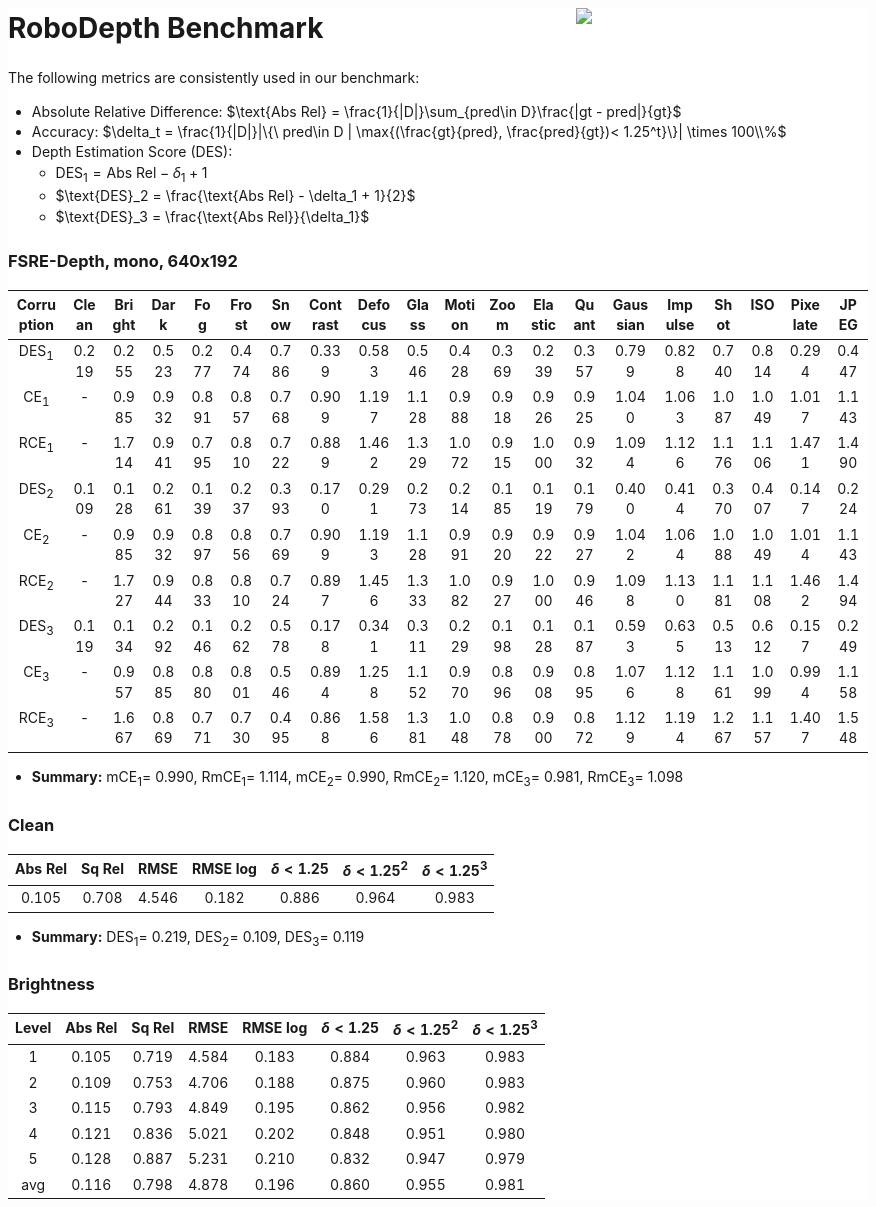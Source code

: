 <img src="../../figs/logo2.png" align="right" width="34%">

# RoboDepth Benchmark
The following metrics are consistently used in our benchmark:
- Absolute Relative Difference: $\text{Abs Rel} = \frac{1}{|D|}\sum_{pred\in D}\frac{|gt - pred|}{gt}$
- Accuracy: $\delta_t = \frac{1}{|D|}|\{\ pred\in D | \max{(\frac{gt}{pred}, \frac{pred}{gt})< 1.25^t}\}| \times 100\\%$
- Depth Estimation Score (DES):
  - $\text{DES}_1 = \text{Abs Rel} - \delta_1 + 1$ 
  - $\text{DES}_2 = \frac{\text{Abs Rel} - \delta_1 + 1}{2}$
  - $\text{DES}_3 = \frac{\text{Abs Rel}}{\delta_1}$



### FSRE-Depth, mono, 640x192
| Corruption | Clean | Bright | Dark | Fog | Frost | Snow | Contrast | Defocus | Glass | Motion | Zoom | Elastic| Quant| Gaussian | Impulse | Shot | ISO | Pixelate | JPEG | 
| :--: | :--: | :--: | :--: | :--: | :--: | :--: | :--: | :--: | :--: | :--: | :--: | :--: | :--: | :--: | :--: | :--: | :--: | :--: | :--: |          
| $\text{DES}_{1}$ | 0.219 | 0.255     | 0.523     | 0.277     | 0.474     | 0.786     | 0.339     | 0.583     | 0.546     | 0.428     | 0.369     | 0.239     | 0.357     | 0.799     | 0.828     | 0.740     | 0.814     | 0.294     | 0.447     |
| $\text{CE}_{1}$  |      -       | 0.985  | 0.932  | 0.891  | 0.857  | 0.768  | 0.909  | 1.197  | 1.128  | 0.988  | 0.918  | 0.926  | 0.925  | 1.040  | 1.063  | 1.087  | 1.049  | 1.017  | 1.143  |
| $\text{RCE}_{1}$ |      -       | 1.714 | 0.941 | 0.795 | 0.810 | 0.722 | 0.889 | 1.462 | 1.329 | 1.072 | 0.915 | 1.000 | 0.932 | 1.094 | 1.126 | 1.176 | 1.106 | 1.471 | 1.490 |
| $\text{DES}_{2}$ | 0.109 | 0.128     | 0.261     | 0.139     | 0.237     | 0.393     | 0.170     | 0.291     | 0.273     | 0.214     | 0.185     | 0.119     | 0.179     | 0.400     | 0.414     | 0.370     | 0.407     | 0.147     | 0.224     |
| $\text{CE}_{2}$  |      -       | 0.985  | 0.932  | 0.897  | 0.856  | 0.769  | 0.909  | 1.193  | 1.128  | 0.991  | 0.920  | 0.922  | 0.927  | 1.042  | 1.064  | 1.088  | 1.049  | 1.014  | 1.143  |
| $\text{RCE}_{2}$ |      -       | 1.727 | 0.944 | 0.833 | 0.810 | 0.724 | 0.897 | 1.456 | 1.333 | 1.082 | 0.927 | 1.000 | 0.946 | 1.098 | 1.130 | 1.181 | 1.108 | 1.462 | 1.494 |
| $\text{DES}_{3}$ | 0.119 | 0.134     | 0.292     | 0.146     | 0.262     | 0.578     | 0.178     | 0.341     | 0.311     | 0.229     | 0.198     | 0.128     | 0.187     | 0.593     | 0.635     | 0.513     | 0.612     | 0.157     | 0.249     |
| $\text{CE}_{3}$  |      -       | 0.957  | 0.885  | 0.880  | 0.801  | 0.546  | 0.894  | 1.258  | 1.152  | 0.970  | 0.896  | 0.908  | 0.895  | 1.076  | 1.128  | 1.161  | 1.099  | 0.994  | 1.158  |
| $\text{RCE}_{3}$ |      -       | 1.667 | 0.869 | 0.771 | 0.730 | 0.495 | 0.868 | 1.586 | 1.381 | 1.048 | 0.878 | 0.900 | 0.872 | 1.129 | 1.194 | 1.267 | 1.157 | 1.407 | 1.548 |

- **Summary:** $\text{mCE}_1 =$ 0.990, $\text{RmCE}_1 =$ 1.114, $\text{mCE}_2 =$ 0.990, $\text{RmCE}_2 =$ 1.120, $\text{mCE}_3 =$ 0.981, $\text{RmCE}_3 =$ 1.098



### Clean
| $\text{Abs Rel}$ | $\text{Sq Rel}$ | $\text{RMSE}$ | $\text{RMSE log}$ | $\delta < 1.25$ | $\delta < 1.25^2$ | $\delta < 1.25^3$ |
| :---: | :---: | :---: | :---: | :---: | :---: | :---: |
| 0.105 | 0.708 | 4.546 | 0.182 | 0.886 | 0.964 | 0.983 |

- **Summary:** $\text{DES}_1=$ 0.219, $\text{DES}_2=$ 0.109, $\text{DES}_3=$ 0.119




### Brightness
| Level | $\text{Abs Rel}$ | $\text{Sq Rel}$ | $\text{RMSE}$ | $\text{RMSE log}$ | $\delta < 1.25$ | $\delta < 1.25^2$ | $\delta < 1.25^3$ |
| :---: | :---: | :---: | :---: | :---: | :---: | :---: | :---: |
|   1   | 0.105 | 0.719 | 4.584 | 0.183 | 0.884 | 0.963 | 0.983 |
|   2   | 0.109 | 0.753 | 4.706 | 0.188 | 0.875 | 0.960 | 0.983 |
|   3   | 0.115 | 0.793 | 4.849 | 0.195 | 0.862 | 0.956 | 0.982 |
|   4   | 0.121 | 0.836 | 5.021 | 0.202 | 0.848 | 0.951 | 0.980 |
|   5   | 0.128 | 0.887 | 5.231 | 0.210 | 0.832 | 0.947 | 0.979 |
|  avg  | 0.116 | 0.798 | 4.878 | 0.196 | 0.860 | 0.955 | 0.981 |
